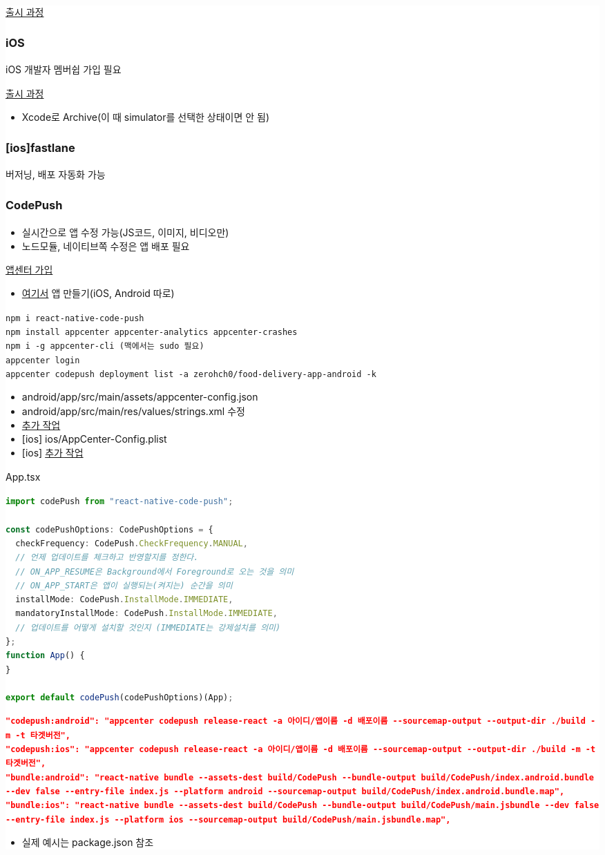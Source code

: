 [출시 과정](https://reactnative.dev/docs/signed-apk-android)
### iOS
iOS 개발자 멤버쉽 가입 필요

[출시 과정](https://reactnative.dev/docs/publishing-to-app-store)
- Xcode로 Archive(이 때 simulator를 선택한 상태이면 안 됨)

### [ios]fastlane
버저닝, 배포 자동화 가능

### CodePush
- 실시간으로 앱 수정 가능(JS코드, 이미지, 비디오만)
- 노드모듈, 네이티브쪽 수정은 앱 배포 필요

[앱센터 가입](https://appcenter.ms/)
- [여기서](https://appcenter.ms/apps/create) 앱 만들기(iOS, Android 따로)
```shell
npm i react-native-code-push
npm install appcenter appcenter-analytics appcenter-crashes
npm i -g appcenter-cli (맥에서는 sudo 필요)
appcenter login
appcenter codepush deployment list -a zerohch0/food-delivery-app-android -k
```
- android/app/src/main/assets/appcenter-config.json
- android/app/src/main/res/values/strings.xml 수정
- [추가 작업](https://github.com/microsoft/react-native-code-push/blob/master/docs/setup-android.md)
- [ios] ios/AppCenter-Config.plist
- [ios] [추가 작업](https://github.com/microsoft/react-native-code-push/blob/master/docs/setup-ios.md)

App.tsx
```typescript jsx
import codePush from "react-native-code-push";

const codePushOptions: CodePushOptions = {
  checkFrequency: CodePush.CheckFrequency.MANUAL,
  // 언제 업데이트를 체크하고 반영할지를 정한다.
  // ON_APP_RESUME은 Background에서 Foreground로 오는 것을 의미
  // ON_APP_START은 앱이 실행되는(켜지는) 순간을 의미
  installMode: CodePush.InstallMode.IMMEDIATE,
  mandatoryInstallMode: CodePush.InstallMode.IMMEDIATE,
  // 업데이트를 어떻게 설치할 것인지 (IMMEDIATE는 강제설치를 의미)
};
function App() {
}

export default codePush(codePushOptions)(App);
```
```package.json
"codepush:android": "appcenter codepush release-react -a 아이디/앱이름 -d 배포이름 --sourcemap-output --output-dir ./build -m -t 타겟버전",
"codepush:ios": "appcenter codepush release-react -a 아이디/앱이름 -d 배포이름 --sourcemap-output --output-dir ./build -m -t 타겟버전",
"bundle:android": "react-native bundle --assets-dest build/CodePush --bundle-output build/CodePush/index.android.bundle --dev false --entry-file index.js --platform android --sourcemap-output build/CodePush/index.android.bundle.map",
"bundle:ios": "react-native bundle --assets-dest build/CodePush --bundle-output build/CodePush/main.jsbundle --dev false --entry-file index.js --platform ios --sourcemap-output build/CodePush/main.jsbundle.map",
```
- 실제 예시는 package.json 참조
